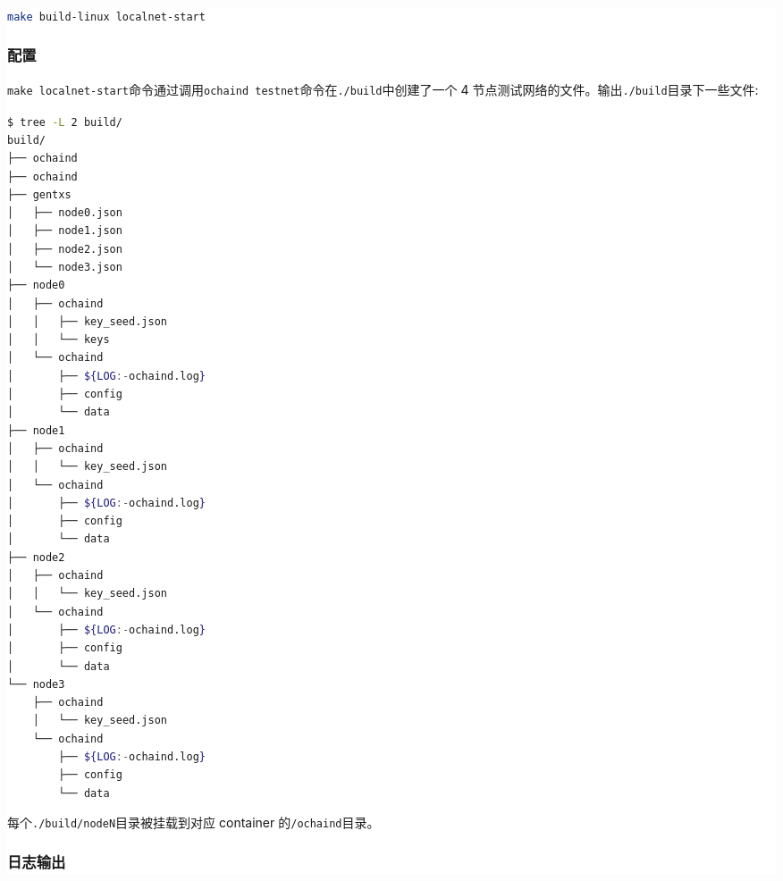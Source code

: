 ```bash
make build-linux localnet-start
```

### 配置

`make localnet-start`命令通过调用`ochaind testnet`命令在`./build`中创建了一个 4 节点测试网络的文件。输出`./build`目录下一些文件:

```bash
$ tree -L 2 build/
build/
├── ochaind
├── ochaind
├── gentxs
│   ├── node0.json
│   ├── node1.json
│   ├── node2.json
│   └── node3.json
├── node0
│   ├── ochaind
│   │   ├── key_seed.json
│   │   └── keys
│   └── ochaind
│       ├── ${LOG:-ochaind.log}
│       ├── config
│       └── data
├── node1
│   ├── ochaind
│   │   └── key_seed.json
│   └── ochaind
│       ├── ${LOG:-ochaind.log}
│       ├── config
│       └── data
├── node2
│   ├── ochaind
│   │   └── key_seed.json
│   └── ochaind
│       ├── ${LOG:-ochaind.log}
│       ├── config
│       └── data
└── node3
    ├── ochaind
    │   └── key_seed.json
    └── ochaind
        ├── ${LOG:-ochaind.log}
        ├── config
        └── data
```

每个`./build/nodeN`目录被挂载到对应 container 的`/ochaind`目录。

### 日志输出
